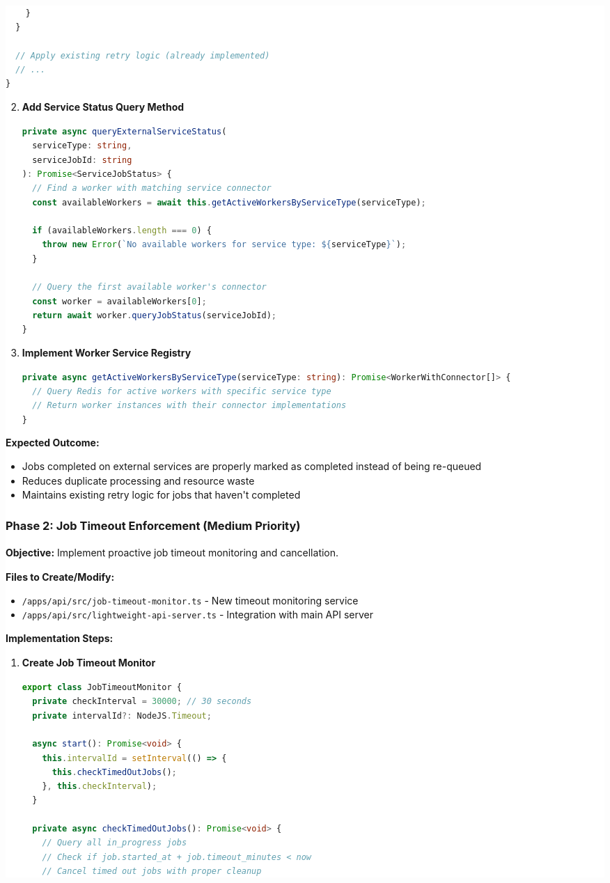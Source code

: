    ```typescript
       }
     }
     
     // Apply existing retry logic (already implemented)
     // ...
   }
   ```

2. **Add Service Status Query Method**
   ```typescript
   private async queryExternalServiceStatus(
     serviceType: string, 
     serviceJobId: string
   ): Promise<ServiceJobStatus> {
     // Find a worker with matching service connector
     const availableWorkers = await this.getActiveWorkersByServiceType(serviceType);
     
     if (availableWorkers.length === 0) {
       throw new Error(`No available workers for service type: ${serviceType}`);
     }
     
     // Query the first available worker's connector
     const worker = availableWorkers[0];
     return await worker.queryJobStatus(serviceJobId);
   }
   ```

3. **Implement Worker Service Registry**
   ```typescript
   private async getActiveWorkersByServiceType(serviceType: string): Promise<WorkerWithConnector[]> {
     // Query Redis for active workers with specific service type
     // Return worker instances with their connector implementations
   }
   ```

**Expected Outcome:**
- Jobs completed on external services are properly marked as completed instead of being re-queued
- Reduces duplicate processing and resource waste
- Maintains existing retry logic for jobs that haven't completed

### Phase 2: Job Timeout Enforcement (Medium Priority)

**Objective:** Implement proactive job timeout monitoring and cancellation.

**Files to Create/Modify:**
- `/apps/api/src/job-timeout-monitor.ts` - New timeout monitoring service
- `/apps/api/src/lightweight-api-server.ts` - Integration with main API server

**Implementation Steps:**

1. **Create Job Timeout Monitor**
   ```typescript
   export class JobTimeoutMonitor {
     private checkInterval = 30000; // 30 seconds
     private intervalId?: NodeJS.Timeout;
     
     async start(): Promise<void> {
       this.intervalId = setInterval(() => {
         this.checkTimedOutJobs();
       }, this.checkInterval);
     }
     
     private async checkTimedOutJobs(): Promise<void> {
       // Query all in_progress jobs
       // Check if job.started_at + job.timeout_minutes < now
       // Cancel timed out jobs with proper cleanup
   ```